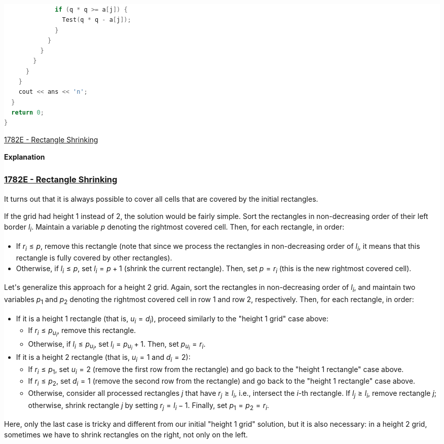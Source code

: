 ```cpp
              if (q * q >= a[j]) {
                Test(q * q - a[j]);
              }
            }
          }
        }
      }
    }
    cout << ans << 'n';
  }
  return 0;
}
```
[1782E - Rectangle Shrinking](https://codeforces.com/contest/1782/problem/E)

 **Explanation**
### [1782E - Rectangle Shrinking](https://codeforces.com/contest/1782/problem/E "Codeforces Round 844 (Div. 1 + Div. 2, based on VK Cup 2022 - Elimination Round)")

It turns out that it is always possible to cover all cells that are covered by the initial rectangles.

If the grid had height $1$ instead of $2$, the solution would be fairly simple. Sort the rectangles in non-decreasing order of their left border $l_i$. Maintain a variable $p$ denoting the rightmost covered cell. Then, for each rectangle, in order: 

* If $r_i \le p$, remove this rectangle (note that since we process the rectangles in non-decreasing order of $l_i$, it means that this rectangle is fully covered by other rectangles).
* Otherwise, if $l_i \le p$, set $l_i = p + 1$ (shrink the current rectangle). Then, set $p = r_i$ (this is the new rightmost covered cell).

Let's generalize this approach for a height $2$ grid. Again, sort the rectangles in non-decreasing order of $l_i$, and maintain two variables $p_1$ and $p_2$ denoting the rightmost covered cell in row $1$ and row $2$, respectively. Then, for each rectangle, in order: 

* If it is a height $1$ rectangle (that is, $u_i = d_i$), proceed similarly to the "height $1$ grid" case above:
	+ If $r_i \le p_{u_i}$, remove this rectangle.
	+ Otherwise, if $l_i \le p_{u_i}$, set $l_i = p_{u_i} + 1$. Then, set $p_{u_i} = r_i$.
* If it is a height $2$ rectangle (that is, $u_i = 1$ and $d_i = 2$):
	+ If $r_i \le p_1$, set $u_i = 2$ (remove the first row from the rectangle) and go back to the "height $1$ rectangle" case above.
	+ If $r_i \le p_2$, set $d_i = 1$ (remove the second row from the rectangle) and go back to the "height $1$ rectangle" case above.
	+ Otherwise, consider all processed rectangles $j$ that have $r_j \ge l_i$, i.e., intersect the $i$-th rectangle. If $l_j \ge l_i$, remove rectangle $j$; otherwise, shrink rectangle $j$ by setting $r_j = l_i - 1$. Finally, set $p_1 = p_2 = r_i$.

Here, only the last case is tricky and different from our initial "height $1$ grid" solution, but it is also necessary: in a height $2$ grid, sometimes we have to shrink rectangles on the right, not only on the left.
